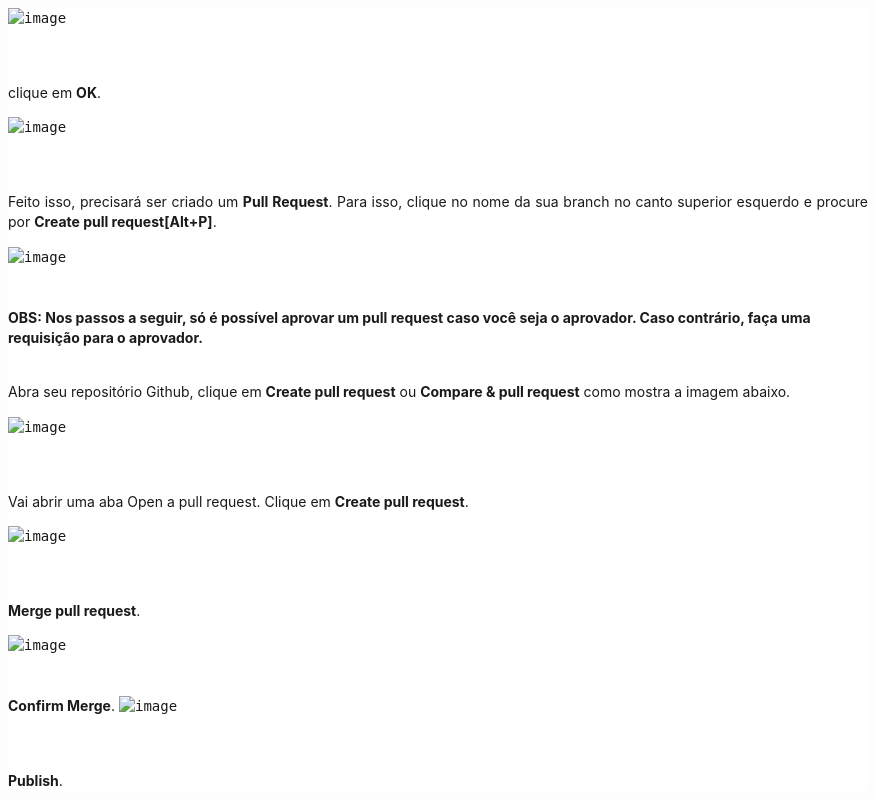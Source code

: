 <kbd>
<img alt="image" src="https://github.com/vini-azure22/Synapse_CiCd/blob/main/IMAGES-GIT/8.%20Vari%C3%A1vel%20para%20Publica%C3%A7%C3%A3o.png">
</kbd>
<br><br><br>

clique em <strong>OK</strong>.

<kbd>
<img alt="image" src="https://github.com/vini-azure22/Synapse_CiCd/blob/main/IMAGES-GIT/9.%20Confirmando%20Publica%C3%A7%C3%A3o.png">
</kbd>
<br><br><br>
<p align="justify">Feito isso, precisará ser criado um <strong>Pull Request</strong>. Para isso, clique no nome da sua branch no canto superior esquerdo e procure por <strong>Create pull request[Alt+P]</strong>.</p>

<kbd>
<img alt="image" src="https://github.com/vini-azure22/Synapse_CiCd/blob/main/IMAGES-GIT/10.%20Criar%20Solicita%C3%A7%C3%A3o%20de%20Pull.png">
</kbd>
<br><br><br>
<strong>OBS: Nos passos a seguir, só é possível aprovar um pull request caso você seja o aprovador. Caso contrário, faça uma requisição para o aprovador.</strong>
<br><br>
<p align="justify">Abra seu repositório Github, clique em <strong>Create pull request</strong> ou <strong>Compare & pull request</strong> como mostra a imagem abaixo.</p>

<kbd>
<img alt="image" src="https://github.com/vini-azure22/Synapse_CiCd/blob/main/IMAGES-GIT/11.%20Criar%20Solicita%C3%A7%C3%A3o%20de%20Pull%202.png">
</kbd>
<br><br><br>

<p align="justify">Vai abrir uma aba Open a pull request. Clique em <strong>Create pull request</strong>.</p>

<kbd>
<img alt="image" src="https://github.com/vini-azure22/Synapse_CiCd/blob/main/IMAGES-GIT/12.%20Cria%20Solicita%C3%A7%C3%A3o%20de%20Pull%203.png">
</kbd>
<br><br><br>

<strong>Merge pull request</strong>.

<kbd>
<img alt="image" src="https://github.com/vini-azure22/Synapse_CiCd/blob/main/IMAGES-GIT/13.%20Merge%20Pull%20Request.png">
</kbd>
<br><br><br>
<strong>Confirm Merge</strong>.
<kbd>
<img alt="image" src="https://github.com/vini-azure22/Synapse_CiCd/blob/main/IMAGES-GIT/14.%20Confirmar%20Merge.png">
</kbd>
<br><br><br>

<strong>Publish</strong>.
